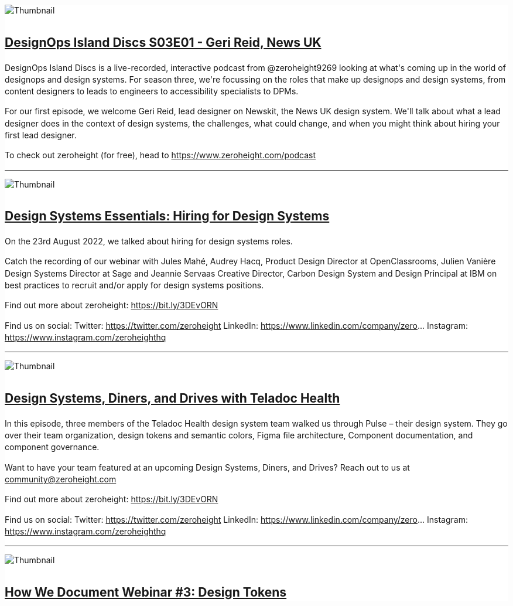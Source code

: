 ![Thumbnail](https://i.ytimg.com/vi/8-J07lcC6wg/hqdefault.jpg)

## [DesignOps Island Discs S03E01 - Geri Reid, News UK](https://www.youtube.com/watch?v=8-J07lcC6wg)

DesignOps Island Discs is a live-recorded, interactive podcast from @zeroheight9269 looking at what's coming up in the world of designops and design systems. For season three, we're focussing on the roles that make up designops and design systems, from content designers to leads to engineers to accessibility specialists to DPMs. 

For our first episode, we welcome Geri Reid, lead designer on Newskit, the News UK design system. We'll talk about what a lead designer does in the context of design systems, the challenges, what could change, and when you might think about hiring your first lead designer. 

To check out zeroheight (for free), head to https://www.zeroheight.com/podcast

---

![Thumbnail](https://i.ytimg.com/vi/0i0W7XQEp2E/hqdefault.jpg)

## [Design Systems Essentials: Hiring for Design Systems](https://www.youtube.com/watch?v=0i0W7XQEp2E)

On the 23rd August 2022, we talked about hiring for design systems roles. 

Catch the recording of our webinar with Jules Mahé, Audrey Hacq, Product Design Director at OpenClassrooms, Julien Vanière Design Systems Director at Sage and Jeannie Servaas Creative Director, Carbon Design System and Design Principal at IBM on best practices to recruit and/or apply for design systems positions.

Find out more about zeroheight: https://bit.ly/3DEvORN

Find us on social:
Twitter: https://twitter.com/zeroheight
LinkedIn: https://www.linkedin.com/company/zero...
Instagram: https://www.instagram.com/zeroheighthq

---

![Thumbnail](https://i.ytimg.com/vi/XWs9pyXMeOI/hqdefault.jpg)

## [Design Systems, Diners, and Drives with Teladoc Health](https://www.youtube.com/watch?v=XWs9pyXMeOI)

In this episode, three members of the Teladoc Health design system team walked us through Pulse – their design system. They go over their team organization, design tokens and semantic colors, Figma file architecture, Component documentation, and component governance.

Want to have your team featured at an upcoming Design Systems, Diners, and Drives? Reach out to us at community@zeroheight.com

Find out more about zeroheight: https://bit.ly/3DEvORN

Find us on social:
Twitter: https://twitter.com/zeroheight
LinkedIn: https://www.linkedin.com/company/zero...
Instagram: https://www.instagram.com/zeroheighthq

---

![Thumbnail](https://i.ytimg.com/vi/uEGX2135z9k/hqdefault.jpg)

## [How We Document Webinar #3: Design Tokens](https://www.youtube.com/watch?v=uEGX2135z9k)

